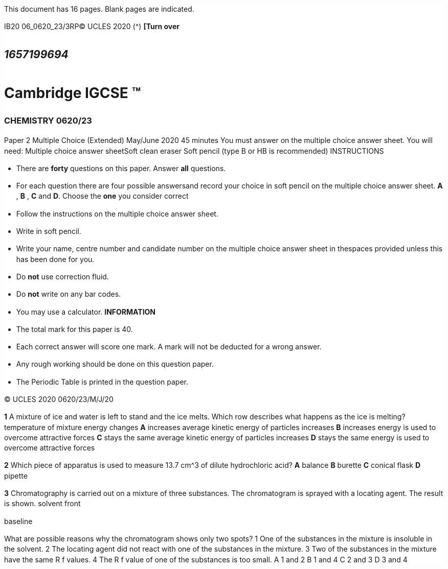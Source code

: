  This document has 16 pages. Blank pages are indicated. 

IB20 06_0620_23/3RP© UCLES 2020 (^) **[Turn over** 

## *1657199694* 

# Cambridge IGCSE ™ 

### CHEMISTRY 0620/23 

 Paper 2 Multiple Choice (Extended) May/June 2020 45 minutes You must answer on the multiple choice answer sheet. You will need: Multiple choice answer sheetSoft clean eraser Soft pencil (type B or HB is recommended) INSTRUCTIONS 

- There are **forty** questions on this paper. Answer **all** questions. 

- For each question there are four possible answersand record your choice in soft pencil on the multiple choice answer sheet. **A** , **B** , **C** and **D**. Choose the **one** you consider correct 

- Follow the instructions on the multiple choice answer sheet. 

- Write in soft pencil. 

- Write your name, centre number and candidate number on the multiple choice answer sheet in thespaces provided unless this has been done for you. 

- Do **not** use correction fluid. 

- Do **not** write on any bar codes. 

- You may use a calculator. **INFORMATION** 

- The total mark for this paper is 40. 

- Each correct answer will score one mark. A mark will not be deducted for a wrong answer. 

- Any rough working should be done on this question paper. 

- The Periodic Table is printed in the question paper. 


© UCLES 2020 0620/23/M/J/20 

**1** A mixture of ice and water is left to stand and the ice melts. Which row describes what happens as the ice is melting? temperature of mixture energy changes **A** increases average kinetic energy of particles increases **B** increases energy is used to overcome attractive forces **C** stays the same average kinetic energy of particles increases **D** stays the same energy is used to overcome attractive forces 

**2** Which piece of apparatus is used to measure 13.7 cm^3 of dilute hydrochloric acid? **A** balance **B** burette **C** conical flask **D** pipette 

**3** Chromatography is carried out on a mixture of three substances. The chromatogram is sprayed with a locating agent. The result is shown. solvent front 

 baseline 

 What are possible reasons why the chromatogram shows only two spots? 1 One of the substances in the mixture is insoluble in the solvent. 2 The locating agent did not react with one of the substances in the mixture. 3 Two of the substances in the mixture have the same R f values. 4 The R f value of one of the substances is too small. A 1 and 2 B 1 and 4 C 2 and 3 D 3 and 4 
